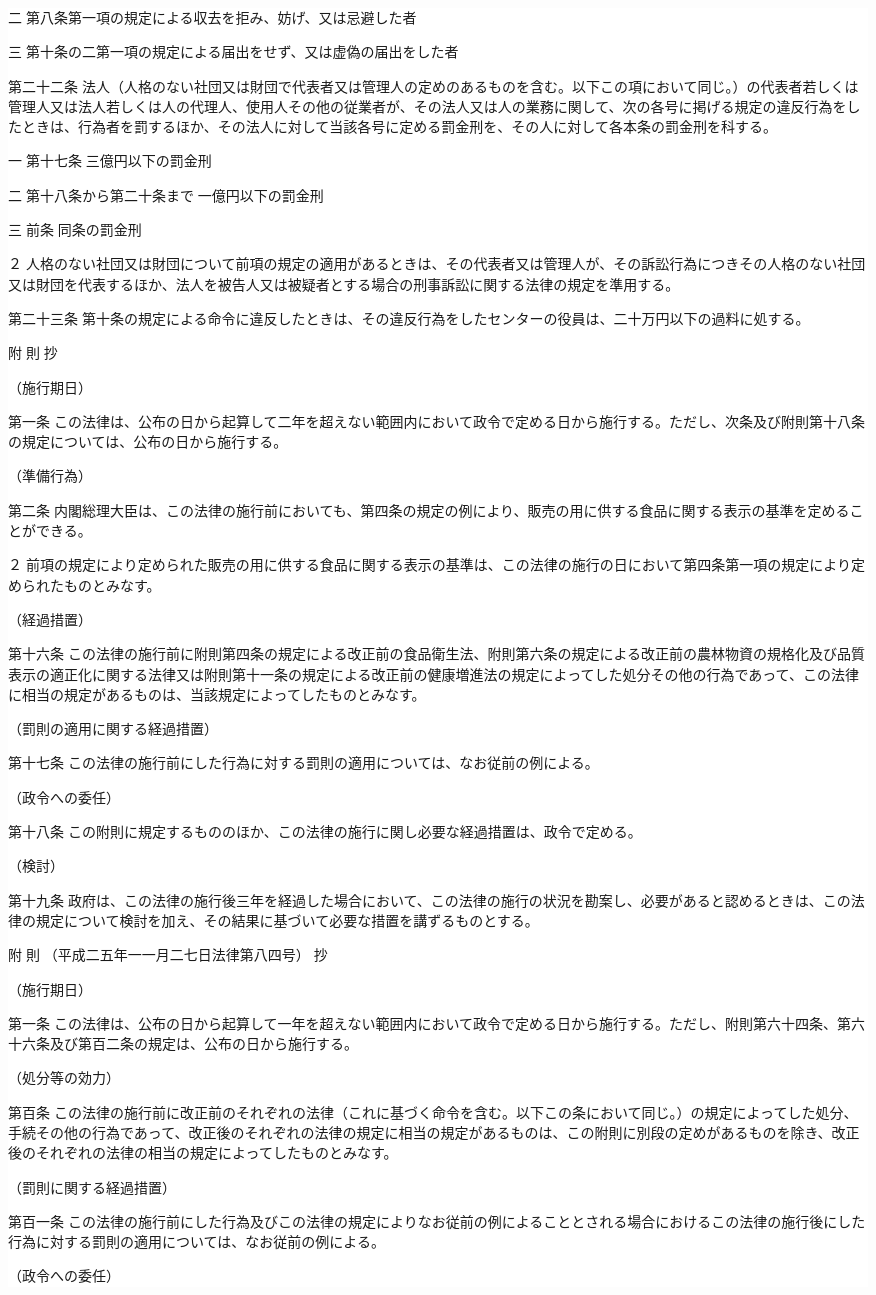 二 第八条第一項の規定による収去を拒み、妨げ、又は忌避した者

三 第十条の二第一項の規定による届出をせず、又は虚偽の届出をした者

第二十二条 法人（人格のない社団又は財団で代表者又は管理人の定めのあるものを含む。以下この項において同じ。）の代表者若しくは管理人又は法人若しくは人の代理人、使用人その他の従業者が、その法人又は人の業務に関して、次の各号に掲げる規定の違反行為をしたときは、行為者を罰するほか、その法人に対して当該各号に定める罰金刑を、その人に対して各本条の罰金刑を科する。

一 第十七条 三億円以下の罰金刑

二 第十八条から第二十条まで 一億円以下の罰金刑

三 前条 同条の罰金刑

２ 人格のない社団又は財団について前項の規定の適用があるときは、その代表者又は管理人が、その訴訟行為につきその人格のない社団又は財団を代表するほか、法人を被告人又は被疑者とする場合の刑事訴訟に関する法律の規定を準用する。

第二十三条 第十条の規定による命令に違反したときは、その違反行為をしたセンターの役員は、二十万円以下の過料に処する。

附 則 抄

（施行期日）

第一条 この法律は、公布の日から起算して二年を超えない範囲内において政令で定める日から施行する。ただし、次条及び附則第十八条の規定については、公布の日から施行する。

（準備行為）

第二条 内閣総理大臣は、この法律の施行前においても、第四条の規定の例により、販売の用に供する食品に関する表示の基準を定めることができる。

２ 前項の規定により定められた販売の用に供する食品に関する表示の基準は、この法律の施行の日において第四条第一項の規定により定められたものとみなす。

（経過措置）

第十六条 この法律の施行前に附則第四条の規定による改正前の食品衛生法、附則第六条の規定による改正前の農林物資の規格化及び品質表示の適正化に関する法律又は附則第十一条の規定による改正前の健康増進法の規定によってした処分その他の行為であって、この法律に相当の規定があるものは、当該規定によってしたものとみなす。

（罰則の適用に関する経過措置）

第十七条 この法律の施行前にした行為に対する罰則の適用については、なお従前の例による。

（政令への委任）

第十八条 この附則に規定するもののほか、この法律の施行に関し必要な経過措置は、政令で定める。

（検討）

第十九条 政府は、この法律の施行後三年を経過した場合において、この法律の施行の状況を勘案し、必要があると認めるときは、この法律の規定について検討を加え、その結果に基づいて必要な措置を講ずるものとする。

附 則 （平成二五年一一月二七日法律第八四号） 抄

（施行期日）

第一条 この法律は、公布の日から起算して一年を超えない範囲内において政令で定める日から施行する。ただし、附則第六十四条、第六十六条及び第百二条の規定は、公布の日から施行する。

（処分等の効力）

第百条 この法律の施行前に改正前のそれぞれの法律（これに基づく命令を含む。以下この条において同じ。）の規定によってした処分、手続その他の行為であって、改正後のそれぞれの法律の規定に相当の規定があるものは、この附則に別段の定めがあるものを除き、改正後のそれぞれの法律の相当の規定によってしたものとみなす。

（罰則に関する経過措置）

第百一条 この法律の施行前にした行為及びこの法律の規定によりなお従前の例によることとされる場合におけるこの法律の施行後にした行為に対する罰則の適用については、なお従前の例による。

（政令への委任）

